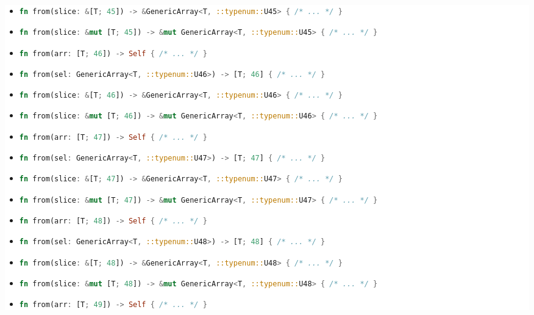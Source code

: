   - ```rust
    fn from(slice: &[T; 45]) -> &GenericArray<T, ::typenum::U45> { /* ... */ }
    ```

  - ```rust
    fn from(slice: &mut [T; 45]) -> &mut GenericArray<T, ::typenum::U45> { /* ... */ }
    ```

  - ```rust
    fn from(arr: [T; 46]) -> Self { /* ... */ }
    ```

  - ```rust
    fn from(sel: GenericArray<T, ::typenum::U46>) -> [T; 46] { /* ... */ }
    ```

  - ```rust
    fn from(slice: &[T; 46]) -> &GenericArray<T, ::typenum::U46> { /* ... */ }
    ```

  - ```rust
    fn from(slice: &mut [T; 46]) -> &mut GenericArray<T, ::typenum::U46> { /* ... */ }
    ```

  - ```rust
    fn from(arr: [T; 47]) -> Self { /* ... */ }
    ```

  - ```rust
    fn from(sel: GenericArray<T, ::typenum::U47>) -> [T; 47] { /* ... */ }
    ```

  - ```rust
    fn from(slice: &[T; 47]) -> &GenericArray<T, ::typenum::U47> { /* ... */ }
    ```

  - ```rust
    fn from(slice: &mut [T; 47]) -> &mut GenericArray<T, ::typenum::U47> { /* ... */ }
    ```

  - ```rust
    fn from(arr: [T; 48]) -> Self { /* ... */ }
    ```

  - ```rust
    fn from(sel: GenericArray<T, ::typenum::U48>) -> [T; 48] { /* ... */ }
    ```

  - ```rust
    fn from(slice: &[T; 48]) -> &GenericArray<T, ::typenum::U48> { /* ... */ }
    ```

  - ```rust
    fn from(slice: &mut [T; 48]) -> &mut GenericArray<T, ::typenum::U48> { /* ... */ }
    ```

  - ```rust
    fn from(arr: [T; 49]) -> Self { /* ... */ }
    ```
